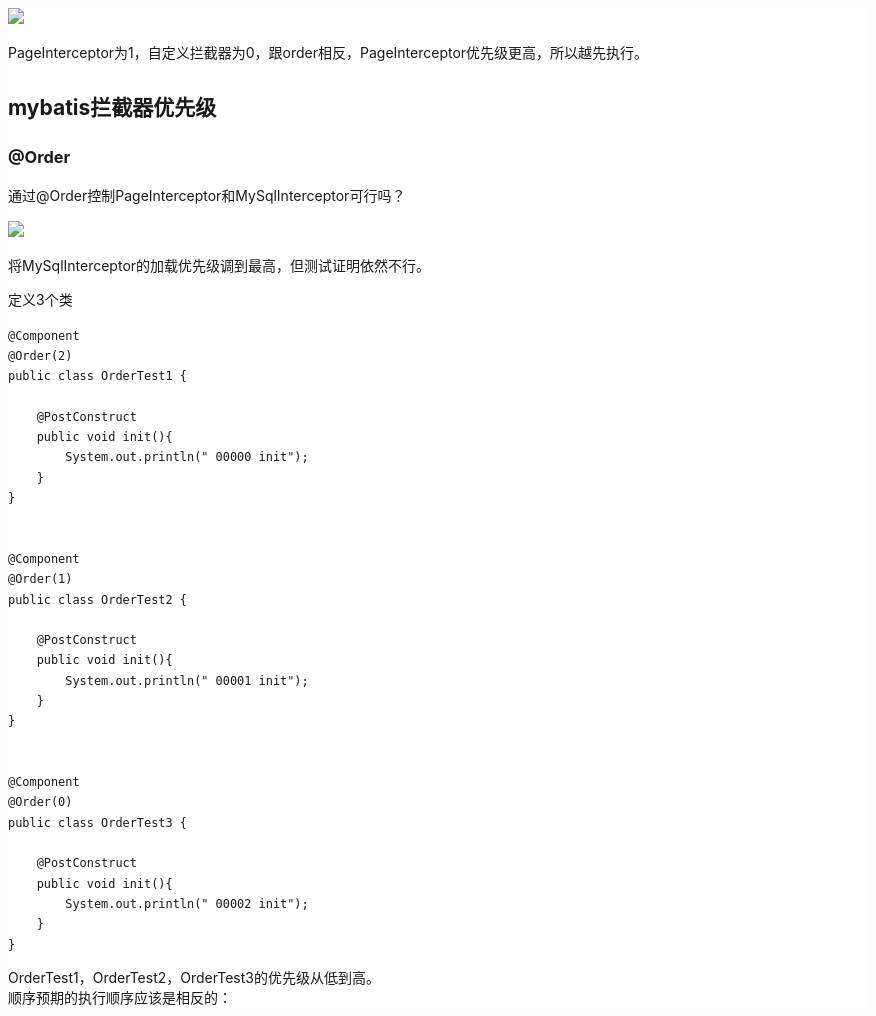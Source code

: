 
![](https://img2023.cnblogs.com/blog/600147/202306/600147-20230609161217265-2118811648.png)

PageInterceptor为1，自定义拦截器为0，跟order相反，PageInterceptor优先级更高，所以越先执行。

  

mybatis拦截器优先级
-------------

  

### @Order

  

通过@Order控制PageInterceptor和MySqlInterceptor可行吗？

![](https://img2023.cnblogs.com/blog/600147/202306/600147-20230609164621255-990450834.png)

将MySqlInterceptor的加载优先级调到最高，但测试证明依然不行。

定义3个类

    @Component
    @Order(2)
    public class OrderTest1 {
    
        @PostConstruct
        public void init(){
            System.out.println(" 00000 init");
        }
    }
    

    @Component
    @Order(1)
    public class OrderTest2 {
    
        @PostConstruct
        public void init(){
            System.out.println(" 00001 init");
        }
    }
    

    @Component
    @Order(0)
    public class OrderTest3 {
    
        @PostConstruct
        public void init(){
            System.out.println(" 00002 init");
        }
    }
    

OrderTest1，OrderTest2，OrderTest3的优先级从低到高。  
顺序预期的执行顺序应该是相反的：
